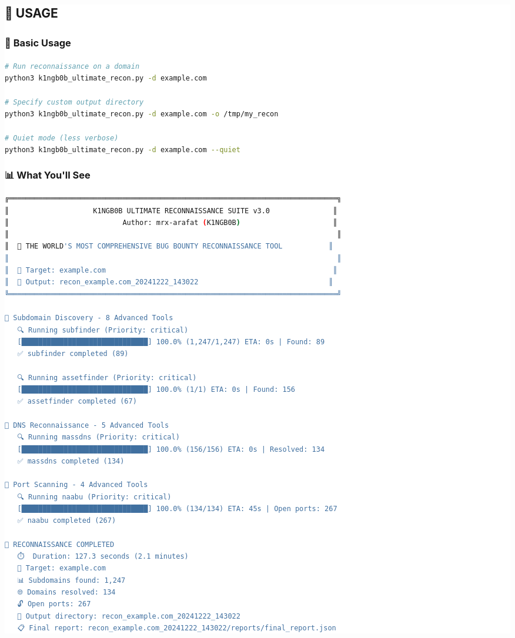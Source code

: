 ## 🎯 USAGE

### 🚀 **Basic Usage**

```bash
# Run reconnaissance on a domain
python3 k1ngb0b_ultimate_recon.py -d example.com

# Specify custom output directory
python3 k1ngb0b_ultimate_recon.py -d example.com -o /tmp/my_recon

# Quiet mode (less verbose)
python3 k1ngb0b_ultimate_recon.py -d example.com --quiet
```

### 📊 **What You'll See**

```bash
╔══════════════════════════════════════════════════════════════════════════════╗
║                    K1NGB0B ULTIMATE RECONNAISSANCE SUITE v3.0               ║
║                           Author: mrx-arafat (K1NGB0B)                      ║
║                                                                              ║
║  🎯 THE WORLD'S MOST COMPREHENSIVE BUG BOUNTY RECONNAISSANCE TOOL           ║
║                                                                              ║
║  🚀 Target: example.com                                                      ║
║  📁 Output: recon_example.com_20241222_143022                               ║
╚══════════════════════════════════════════════════════════════════════════════╝

🚀 Subdomain Discovery - 8 Advanced Tools
   🔍 Running subfinder (Priority: critical)
   [██████████████████████████████] 100.0% (1,247/1,247) ETA: 0s | Found: 89
   ✅ subfinder completed (89)
   
   🔍 Running assetfinder (Priority: critical)
   [██████████████████████████████] 100.0% (1/1) ETA: 0s | Found: 156
   ✅ assetfinder completed (67)

🚀 DNS Reconnaissance - 5 Advanced Tools
   🔍 Running massdns (Priority: critical)
   [██████████████████████████████] 100.0% (156/156) ETA: 0s | Resolved: 134
   ✅ massdns completed (134)

🚀 Port Scanning - 4 Advanced Tools
   🔍 Running naabu (Priority: critical)
   [██████████████████████████████] 100.0% (134/134) ETA: 45s | Open ports: 267
   ✅ naabu completed (267)

🎯 RECONNAISSANCE COMPLETED
   ⏱️  Duration: 127.3 seconds (2.1 minutes)
   🎯 Target: example.com
   📊 Subdomains found: 1,247
   🌐 Domains resolved: 134
   🔓 Open ports: 267
   📁 Output directory: recon_example.com_20241222_143022
   📋 Final report: recon_example.com_20241222_143022/reports/final_report.json
```

